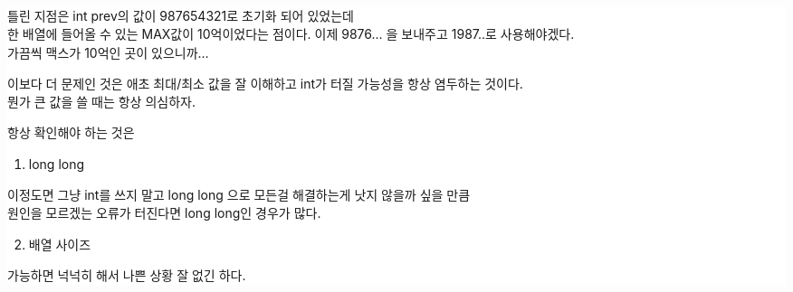 틀린 지점은 int prev의 값이 987654321로 초기화 되어 있었는데   
한 배열에 들어올 수 있는 MAX값이 10억이었다는 점이다. 이제 9876… 을 보내주고 1987..로 사용해야겠다.   
가끔씩 맥스가 10억인 곳이 있으니까…  

이보다 더 문제인 것은 애초 최대/최소 값을 잘 이해하고 int가 터질 가능성을 항상 염두하는 것이다.  
뭔가 큰 값을 쓸 때는 항상 의심하자.  

항상 확인해야 하는 것은 

  1. long long

이정도면 그냥 int를 쓰지 말고 long long 으로 모든걸 해결하는게 낫지 않을까 싶을 만큼  
원인을 모르겠는 오류가 터진다면 long long인 경우가 많다.  

  2. 배열 사이즈

가능하면 넉넉히 해서 나쁜 상황 잘 없긴 하다.

